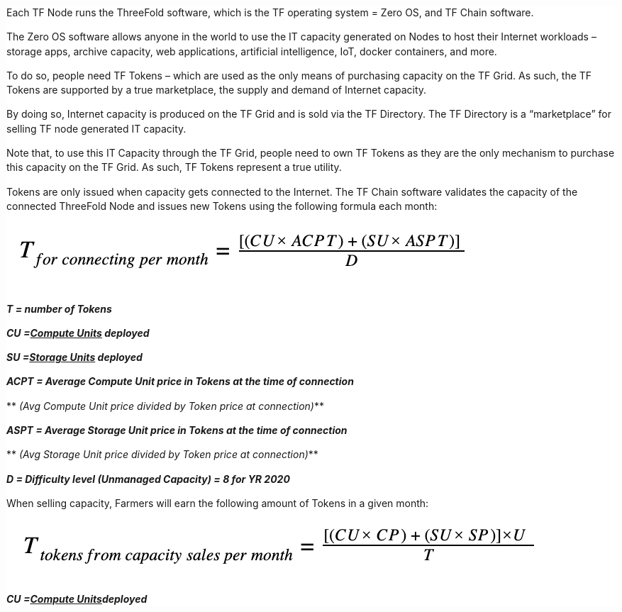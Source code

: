 
Each TF Node runs the ThreeFold software, which is the TF operating system = Zero OS, and TF Chain software. 

The Zero OS software allows anyone in the world to use the IT capacity generated on Nodes to host their Internet workloads – storage apps, archive capacity, web applications, artificial intelligence, IoT, docker containers, and more. 

To do so, people need TF Tokens – which are used as the only means of purchasing capacity on the TF Grid. As such, the TF Tokens are supported by a true marketplace, the supply and demand of Internet capacity. 

By doing so, Internet capacity is produced on the TF Grid and is sold via the TF Directory. The TF Directory is a “marketplace” for selling TF node generated IT capacity.

Note that, to use this IT Capacity through the TF Grid, people need to own TF Tokens as they are the only mechanism to purchase this capacity on the TF Grid. As such, TF Tokens represent a true utility. 

Tokens are only issued when capacity gets connected to the Internet. The TF Chain software validates the capacity of the connected ThreeFold Node and issues new Tokens using the following formula each month:


![alt_text](./img/farming_formula_1.png)

**_T = number of Tokens_**

**_CU =[Compute Units](https://docs.grid.tf/threefold/info/src/branch/master/concepts/cloud_units.md) deployed_**

**_SU =[Storage Units](https://docs.grid.tf/threefold/info/src/branch/master/concepts/cloud_units.md) deployed_**

**_ACPT = Average Compute Unit price in Tokens at the time of connection_**

 ** _(Avg Compute Unit price divided by Token price at connection)_**

**_ASPT = Average Storage Unit price in Tokens at the time of connection_**

 ** _(Avg Storage Unit price divided by Token price at connection)_**

**_D = Difficulty level (Unmanaged Capacity) = 8 for YR 2020_**

When selling capacity, Farmers will earn the following amount of Tokens in a given month: 

![alt_text](./img/farming_formula_2.png)

**_CU =[Compute Units](https://docs.grid.tf/threefold/info/src/branch/master/concepts/cloud_units.md)deployed_**
